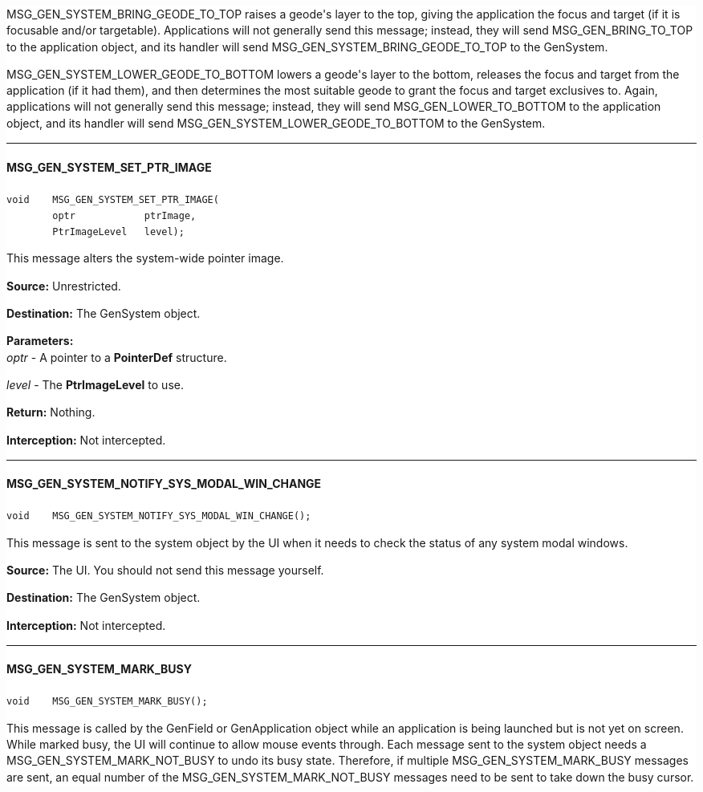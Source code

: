 MSG_GEN_SYSTEM_BRING_GEODE_TO_TOP raises a geode's layer to the top, 
giving the application the focus and target (if it is focusable and/or 
targetable). Applications will not generally send this message; instead, they 
will send MSG_GEN_BRING_TO_TOP to the application object, and its handler 
will send MSG_GEN_SYSTEM_BRING_GEODE_TO_TOP to the GenSystem.

MSG_GEN_SYSTEM_LOWER_GEODE_TO_BOTTOM lowers a geode's layer to 
the bottom, releases the focus and target from the application (if it had 
them), and then determines the most suitable geode to grant the focus and 
target exclusives to. Again, applications will not generally send this message; 
instead, they will send MSG_GEN_LOWER_TO_BOTTOM to the application 
object, and its handler will send 
MSG_GEN_SYSTEM_LOWER_GEODE_TO_BOTTOM to the GenSystem.

----------
#### MSG_GEN_SYSTEM_SET_PTR_IMAGE
	void	MSG_GEN_SYSTEM_SET_PTR_IMAGE(
			optr			ptrImage,
			PtrImageLevel	level);

This message alters the system-wide pointer image. 

**Source:** Unrestricted.

**Destination:** The GenSystem object.

**Parameters:**  
*optr* - A pointer to a **PointerDef** structure.

*level* - The **PtrImageLevel** to use. 

**Return:** Nothing.

**Interception:** Not intercepted.

----------
#### MSG_GEN_SYSTEM_NOTIFY_SYS_MODAL_WIN_CHANGE
	void	MSG_GEN_SYSTEM_NOTIFY_SYS_MODAL_WIN_CHANGE();

This message is sent to the system object by the UI when it needs to check 
the status of any system modal windows.

**Source:** The UI. You should not send this message yourself.

**Destination:** The GenSystem object.

**Interception:** Not intercepted.

----------
#### MSG_GEN_SYSTEM_MARK_BUSY
	void	MSG_GEN_SYSTEM_MARK_BUSY();

This message is called by the GenField or GenApplication object while an 
application is being launched but is not yet on screen. While marked busy, 
the UI will continue to allow mouse events through. Each message sent to the 
system object needs a MSG_GEN_SYSTEM_MARK_NOT_BUSY to undo its 
busy state. Therefore, if multiple MSG_GEN_SYSTEM_MARK_BUSY messages 
are sent, an equal number of the MSG_GEN_SYSTEM_MARK_NOT_BUSY 
messages need to be sent to take down the busy cursor.
